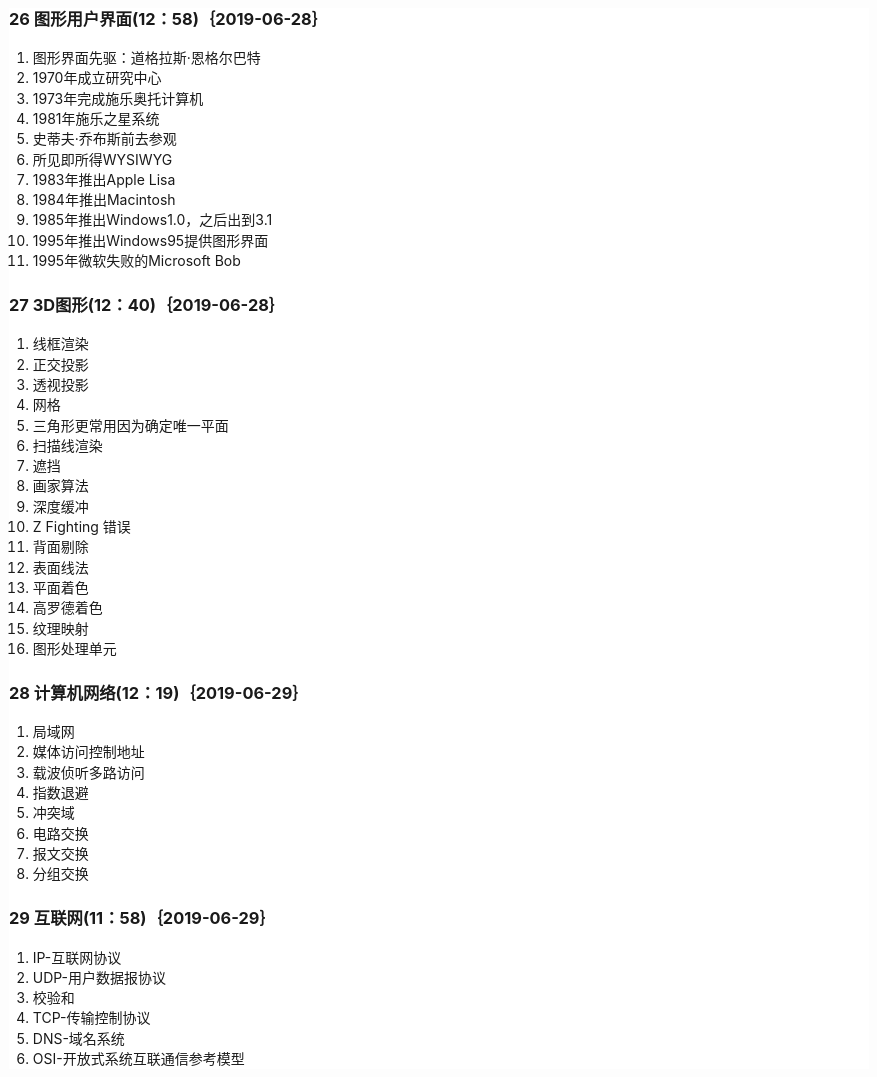 ### 26 图形用户界面(12：58)｛2019-06-28｝

1. 图形界面先驱：道格拉斯·恩格尔巴特
2. 1970年成立研究中心
3. 1973年完成施乐奥托计算机
4. 1981年施乐之星系统
5. 史蒂夫·乔布斯前去参观
6. 所见即所得WYSIWYG
7. 1983年推出Apple Lisa
8. 1984年推出Macintosh
9. 1985年推出Windows1.0，之后出到3.1
10. 1995年推出Windows95提供图形界面
11. 1995年微软失败的Microsoft Bob

### 27 3D图形(12：40)｛2019-06-28｝

1. 线框渲染
2. 正交投影
3. 透视投影
4. 网格
5. 三角形更常用因为确定唯一平面
6. 扫描线渲染
7. 遮挡
8. 画家算法
9. 深度缓冲
10. Z Fighting 错误
11. 背面剔除
12. 表面线法
13. 平面着色
14. 高罗德着色
15. 纹理映射
16. 图形处理单元

### 28 计算机网络(12：19)｛2019-06-29｝

1. 局域网
2. 媒体访问控制地址
3. 载波侦听多路访问
4. 指数退避
5. 冲突域
6. 电路交换
7. 报文交换
8. 分组交换

### 29 互联网(11：58)｛2019-06-29｝

1. IP-互联网协议
2. UDP-用户数据报协议
3. 校验和
4. TCP-传输控制协议
5. DNS-域名系统
6. OSI-开放式系统互联通信参考模型
